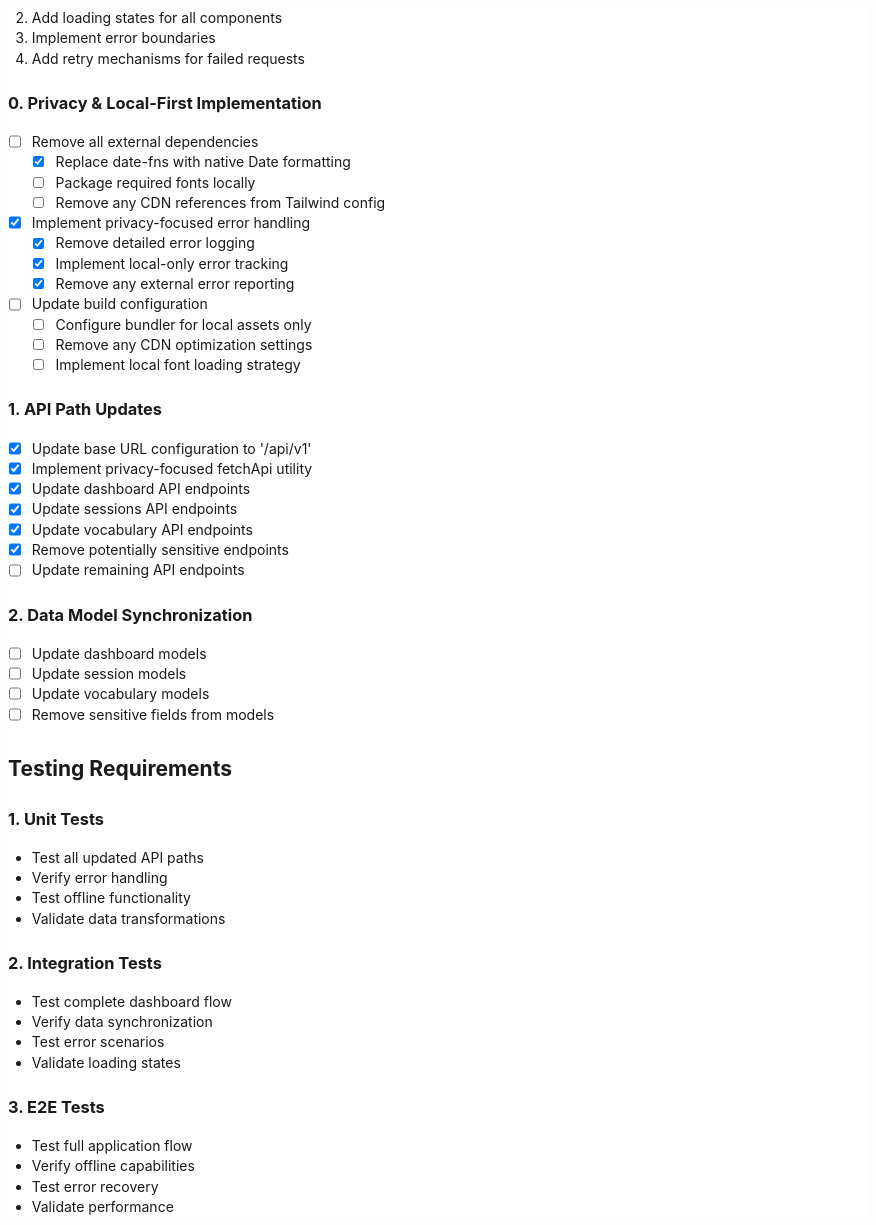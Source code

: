2. Add loading states for all components
3. Implement error boundaries
4. Add retry mechanisms for failed requests

### 0. Privacy & Local-First Implementation
- [ ] Remove all external dependencies
  - [x] Replace date-fns with native Date formatting
  - [ ] Package required fonts locally
  - [ ] Remove any CDN references from Tailwind config
- [x] Implement privacy-focused error handling
  - [x] Remove detailed error logging
  - [x] Implement local-only error tracking
  - [x] Remove any external error reporting
- [ ] Update build configuration
  - [ ] Configure bundler for local assets only
  - [ ] Remove any CDN optimization settings
  - [ ] Implement local font loading strategy

### 1. API Path Updates
- [x] Update base URL configuration to '/api/v1'
- [x] Implement privacy-focused fetchApi utility
- [x] Update dashboard API endpoints
- [x] Update sessions API endpoints
- [x] Update vocabulary API endpoints
- [x] Remove potentially sensitive endpoints
- [ ] Update remaining API endpoints

### 2. Data Model Synchronization
- [ ] Update dashboard models
- [ ] Update session models
- [ ] Update vocabulary models
- [ ] Remove sensitive fields from models

## Testing Requirements

### 1. Unit Tests
- Test all updated API paths
- Verify error handling
- Test offline functionality
- Validate data transformations

### 2. Integration Tests
- Test complete dashboard flow
- Verify data synchronization
- Test error scenarios
- Validate loading states

### 3. E2E Tests
- Test full application flow
- Verify offline capabilities
- Test error recovery
- Validate performance
